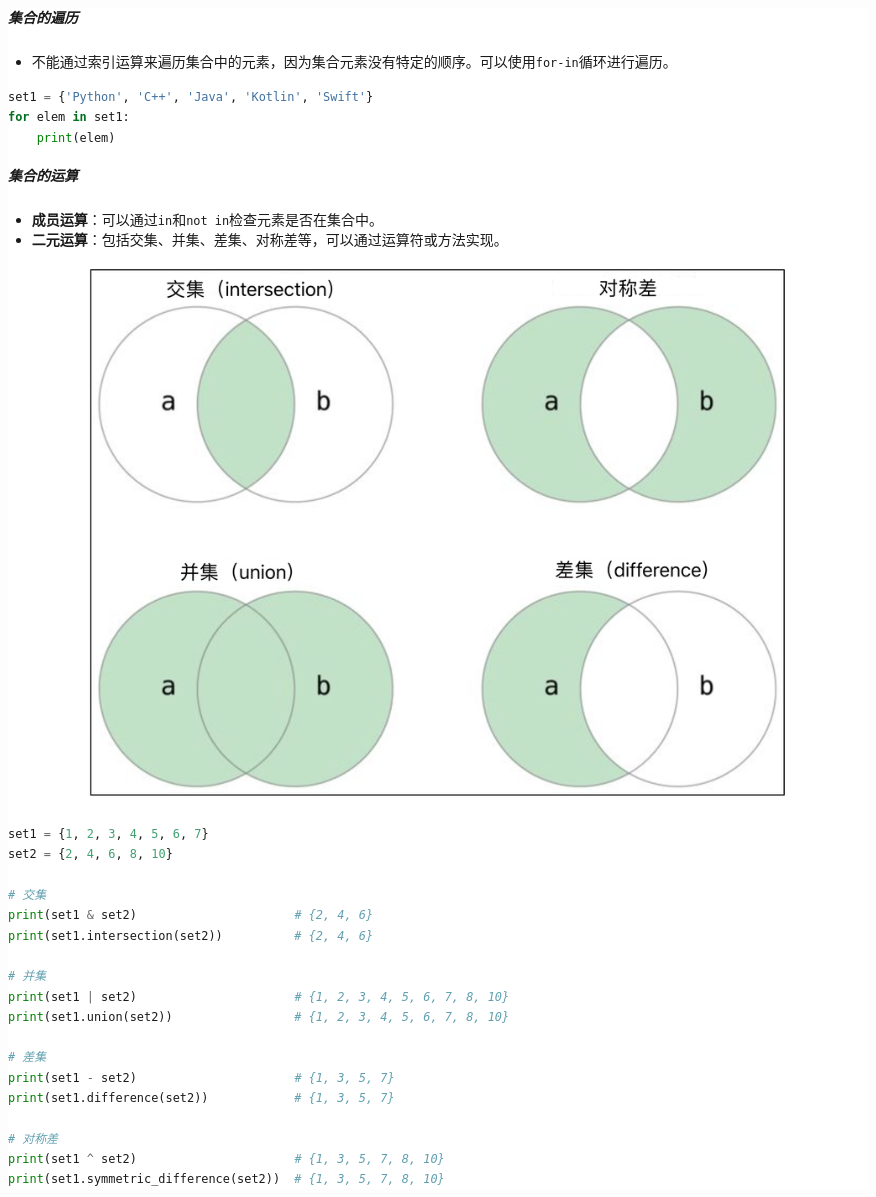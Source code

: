 ##### 集合的遍历

- 不能通过索引运算来遍历集合中的元素，因为集合元素没有特定的顺序。可以使用`for-in`循环进行遍历。

```python
set1 = {'Python', 'C++', 'Java', 'Kotlin', 'Swift'}
for elem in set1:
    print(elem)
```

##### 集合的运算

- **成员运算**：可以通过`in`和`not in`检查元素是否在集合中。
- **二元运算**：包括交集、并集、差集、对称差等，可以通过运算符或方法实现。

![img](./assets/1745390016092-13.png)

```python
set1 = {1, 2, 3, 4, 5, 6, 7}
set2 = {2, 4, 6, 8, 10}

# 交集
print(set1 & set2)                      # {2, 4, 6}
print(set1.intersection(set2))          # {2, 4, 6}

# 并集
print(set1 | set2)                      # {1, 2, 3, 4, 5, 6, 7, 8, 10}
print(set1.union(set2))                 # {1, 2, 3, 4, 5, 6, 7, 8, 10}

# 差集
print(set1 - set2)                      # {1, 3, 5, 7}
print(set1.difference(set2))            # {1, 3, 5, 7}

# 对称差
print(set1 ^ set2)                      # {1, 3, 5, 7, 8, 10}
print(set1.symmetric_difference(set2))  # {1, 3, 5, 7, 8, 10}
```
